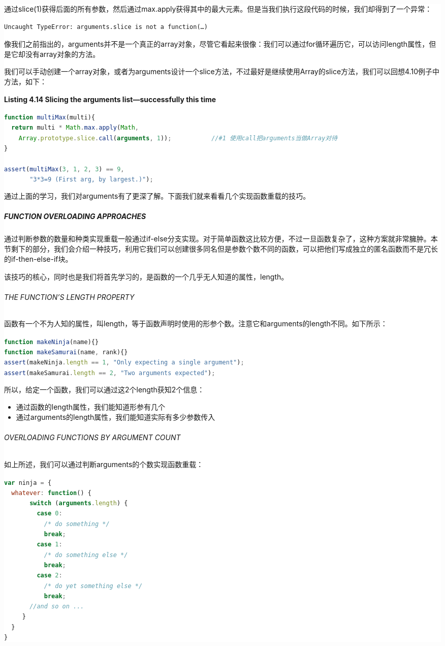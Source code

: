 通过slice(1)获得后面的所有参数，然后通过max.apply获得其中的最大元素。但是当我们执行这段代码的时候，我们却得到了一个异常：

```
Uncaught TypeError: arguments.slice is not a function(…)
```

像我们之前指出的，arguments并不是一个真正的array对象，尽管它看起来很像：我们可以通过for循环遍历它，可以访问length属性，但是它却没有array对象的方法。

我们可以手动创建一个array对象，或者为arguments设计一个slice方法，不过最好是继续使用Array的slice方法，我们可以回想4.10例子中方法，如下：

**Listing 4.14 Slicing the arguments list—successfully this time**
```javascript
function multiMax(multi){
  return multi * Math.max.apply(Math,
    Array.prototype.slice.call(arguments, 1));           //#1 使用call把arguments当做Array对待
}

assert(multiMax(3, 1, 2, 3) == 9,
       "3*3=9 (First arg, by largest.)");
```

通过上面的学习，我们对arguments有了更深了解。下面我们就来看看几个实现函数重载的技巧。

##### FUNCTION OVERLOADING APPROACHES

通过判断参数的数量和种类实现重载一般通过if-else分支实现。对于简单函数这比较方便，不过一旦函数复杂了，这种方案就非常臃肿。本节剩下的部分，我们会介绍一种技巧，利用它我们可以创建很多同名但是参数个数不同的函数，可以把他们写成独立的匿名函数而不是冗长的if-then-else-if块。

该技巧的核心，同时也是我们将首先学习的，是函数的一个几乎无人知道的属性，length。

###### THE FUNCTION’S LENGTH PROPERTY

函数有一个不为人知的属性，叫length，等于函数声明时使用的形参个数。注意它和arguments的length不同。如下所示：

```javascript
function makeNinja(name){}
function makeSamurai(name, rank){}
assert(makeNinja.length == 1, "Only expecting a single argument");
assert(makeSamurai.length == 2, "Two arguments expected");
```

所以，给定一个函数，我们可以通过这2个length获知2个信息：

* 通过函数的length属性，我们能知道形参有几个
* 通过arguments的length属性，我们能知道实际有多少参数传入

###### OVERLOADING FUNCTIONS BY ARGUMENT COUNT

如上所述，我们可以通过判断arguments的个数实现函数重载：

```javascript
var ninja = {
  whatever: function() {
       switch (arguments.length) {
         case 0:
           /* do something */
           break;
         case 1:
           /* do something else */
           break;
         case 2:
           /* do yet something else */
           break;
       //and so on ...
     }
  }
}
```
